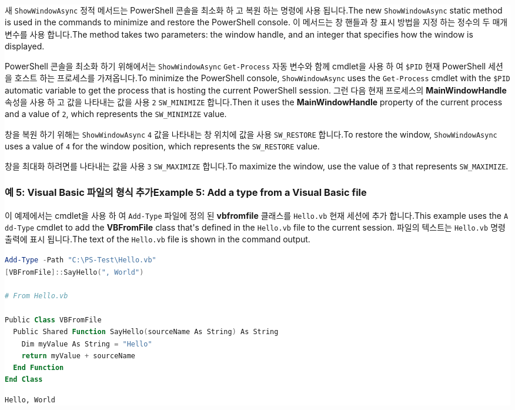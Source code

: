 <span data-ttu-id="bc9a1-162">새 `ShowWindowAsync` 정적 메서드는 PowerShell 콘솔을 최소화 하 고 복원 하는 명령에 사용 됩니다.</span><span class="sxs-lookup"><span data-stu-id="bc9a1-162">The new `ShowWindowAsync` static method is used in the commands to minimize and restore the PowerShell console.</span></span> <span data-ttu-id="bc9a1-163">이 메서드는 창 핸들과 창 표시 방법을 지정 하는 정수의 두 매개 변수를 사용 합니다.</span><span class="sxs-lookup"><span data-stu-id="bc9a1-163">The method takes two parameters: the window handle, and an integer that specifies how the window is displayed.</span></span>

<span data-ttu-id="bc9a1-164">PowerShell 콘솔을 최소화 하기 위해에서는 `ShowWindowAsync` `Get-Process` 자동 변수와 함께 cmdlet을 사용 하 여 `$PID` 현재 PowerShell 세션을 호스트 하는 프로세스를 가져옵니다.</span><span class="sxs-lookup"><span data-stu-id="bc9a1-164">To minimize the PowerShell console, `ShowWindowAsync` uses the `Get-Process` cmdlet with the `$PID` automatic variable to get the process that is hosting the current PowerShell session.</span></span> <span data-ttu-id="bc9a1-165">그런 다음 현재 프로세스의 **MainWindowHandle** 속성을 사용 하 고 값을 나타내는 값을 사용 `2` `SW_MINIMIZE` 합니다.</span><span class="sxs-lookup"><span data-stu-id="bc9a1-165">Then it uses the **MainWindowHandle** property of the current process and a value of `2`, which represents the `SW_MINIMIZE` value.</span></span>

<span data-ttu-id="bc9a1-166">창을 복원 하기 위해는 `ShowWindowAsync` `4` 값을 나타내는 창 위치에 값을 사용 `SW_RESTORE` 합니다.</span><span class="sxs-lookup"><span data-stu-id="bc9a1-166">To restore the window, `ShowWindowAsync` uses a value of `4` for the window position, which represents the `SW_RESTORE` value.</span></span>

<span data-ttu-id="bc9a1-167">창을 최대화 하려면를 나타내는 값을 사용 `3` `SW_MAXIMIZE` 합니다.</span><span class="sxs-lookup"><span data-stu-id="bc9a1-167">To maximize the window, use the value of `3` that represents `SW_MAXIMIZE`.</span></span>

### <span data-ttu-id="bc9a1-168">예 5: Visual Basic 파일의 형식 추가</span><span class="sxs-lookup"><span data-stu-id="bc9a1-168">Example 5: Add a type from a Visual Basic file</span></span>

<span data-ttu-id="bc9a1-169">이 예제에서는 cmdlet을 사용 하 여 `Add-Type` 파일에 정의 된 **vbfromfile** 클래스를 `Hello.vb` 현재 세션에 추가 합니다.</span><span class="sxs-lookup"><span data-stu-id="bc9a1-169">This example uses the `Add-Type` cmdlet to add the **VBFromFile** class that's defined in the `Hello.vb` file to the current session.</span></span> <span data-ttu-id="bc9a1-170">파일의 텍스트는 `Hello.vb` 명령 출력에 표시 됩니다.</span><span class="sxs-lookup"><span data-stu-id="bc9a1-170">The text of the `Hello.vb` file is shown in the command output.</span></span>

```powershell
Add-Type -Path "C:\PS-Test\Hello.vb"
[VBFromFile]::SayHello(", World")

# From Hello.vb

Public Class VBFromFile
  Public Shared Function SayHello(sourceName As String) As String
    Dim myValue As String = "Hello"
    return myValue + sourceName
  End Function
End Class
```

```Output
Hello, World
```
